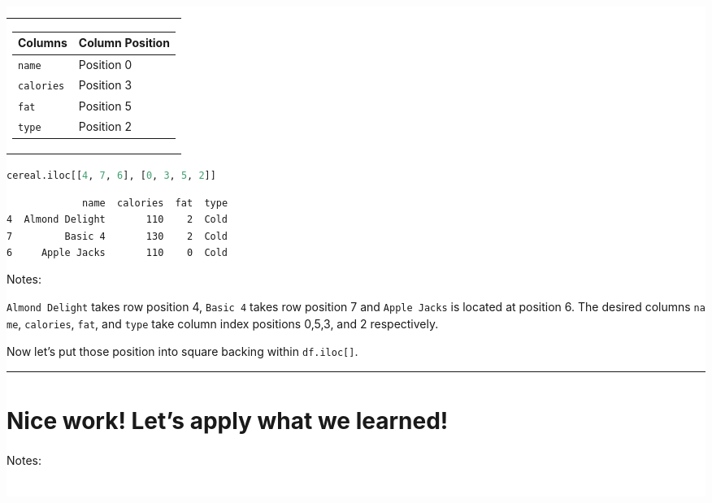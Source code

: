 <table id="**Columns**" style="width:50%; float:left">

<tr>

<td>

| **Columns** | **Column Position** |
| ----------- | ------------------- |
| `name`      | Position 0          |
| `calories`  | Position 3          |
| `fat`       | Position 5          |
| `type`      | Position 2          |

</td>

</tr>

</table>

<br> <br> <br> <br> <br> <br> <br> <br> <br>

``` python
cereal.iloc[[4, 7, 6], [0, 3, 5, 2]]
```

```out
             name  calories  fat  type
4  Almond Delight       110    2  Cold
7         Basic 4       130    2  Cold
6     Apple Jacks       110    0  Cold
```

Notes:

`Almond Delight` takes row position 4, `Basic 4` takes row position 7
and `Apple Jacks` is located at position 6. The desired columns `name`,
`calories`, `fat`, and `type` take column index positions 0,5,3, and 2
respectively.

Now let’s put those position into square backing within `df.iloc[]`.

---

# Nice work\! Let’s apply what we learned\!

Notes:

<br>
